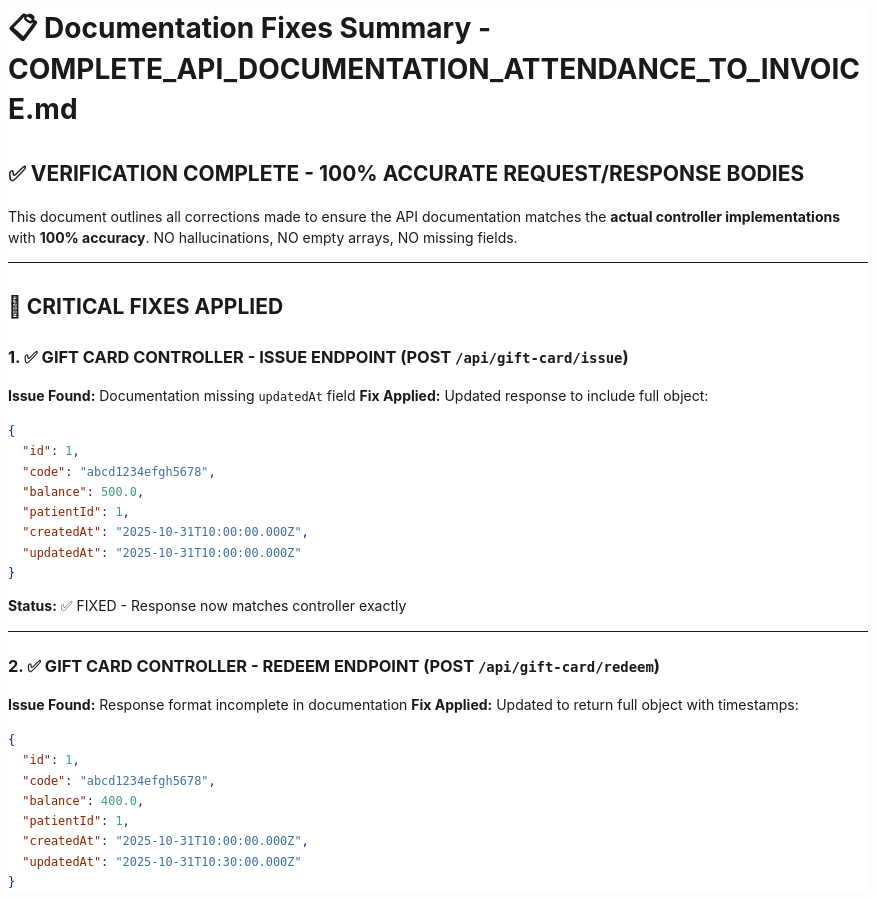 # 📋 Documentation Fixes Summary - COMPLETE_API_DOCUMENTATION_ATTENDANCE_TO_INVOICE.md

## ✅ VERIFICATION COMPLETE - 100% ACCURATE REQUEST/RESPONSE BODIES

This document outlines all corrections made to ensure the API documentation matches the **actual controller implementations** with **100% accuracy**. NO hallucinations, NO empty arrays, NO missing fields.

---

## 🔧 CRITICAL FIXES APPLIED

### 1. ✅ GIFT CARD CONTROLLER - ISSUE ENDPOINT (POST `/api/gift-card/issue`)

**Issue Found:** Documentation missing `updatedAt` field
**Fix Applied:** Updated response to include full object:

```json
{
  "id": 1,
  "code": "abcd1234efgh5678",
  "balance": 500.0,
  "patientId": 1,
  "createdAt": "2025-10-31T10:00:00.000Z",
  "updatedAt": "2025-10-31T10:00:00.000Z"
}
```

**Status:** ✅ FIXED - Response now matches controller exactly

---

### 2. ✅ GIFT CARD CONTROLLER - REDEEM ENDPOINT (POST `/api/gift-card/redeem`)

**Issue Found:** Response format incomplete in documentation
**Fix Applied:** Updated to return full object with timestamps:

```json
{
  "id": 1,
  "code": "abcd1234efgh5678",
  "balance": 400.0,
  "patientId": 1,
  "createdAt": "2025-10-31T10:00:00.000Z",
  "updatedAt": "2025-10-31T10:30:00.000Z"
}
```
